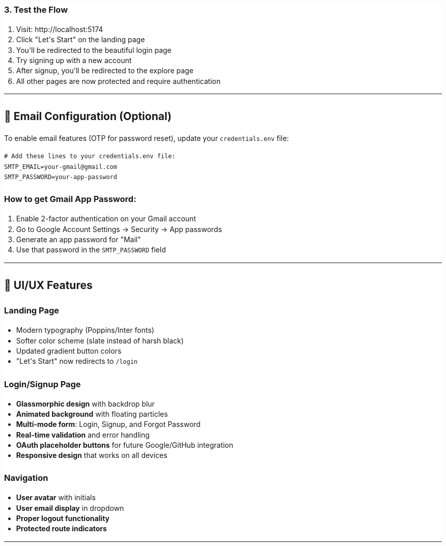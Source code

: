 ### 3. **Test the Flow**
1. Visit: http://localhost:5174
2. Click "Let's Start" on the landing page
3. You'll be redirected to the beautiful login page
4. Try signing up with a new account
5. After signup, you'll be redirected to the explore page
6. All other pages are now protected and require authentication

---

## 📧 **Email Configuration (Optional)**

To enable email features (OTP for password reset), update your `credentials.env` file:

```env
# Add these lines to your credentials.env file:
SMTP_EMAIL=your-gmail@gmail.com
SMTP_PASSWORD=your-app-password
```

### How to get Gmail App Password:
1. Enable 2-factor authentication on your Gmail account
2. Go to Google Account Settings → Security → App passwords
3. Generate an app password for "Mail"
4. Use that password in the `SMTP_PASSWORD` field

---

## 🎨 **UI/UX Features**

### **Landing Page**
- Modern typography (Poppins/Inter fonts)
- Softer color scheme (slate instead of harsh black)
- Updated gradient button colors
- "Let's Start" now redirects to `/login`

### **Login/Signup Page**
- **Glassmorphic design** with backdrop blur
- **Animated background** with floating particles
- **Multi-mode form**: Login, Signup, and Forgot Password
- **Real-time validation** and error handling
- **OAuth placeholder buttons** for future Google/GitHub integration
- **Responsive design** that works on all devices

### **Navigation**
- **User avatar** with initials
- **User email display** in dropdown
- **Proper logout functionality**
- **Protected route indicators**

---
